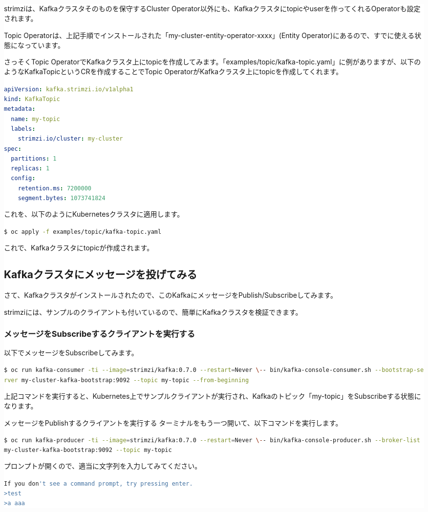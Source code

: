 strimziは、Kafkaクラスタそのものを保守するCluster Operator以外にも、Kafkaクラスタにtopicやuserを作ってくれるOperatorも設定されます。

Topic Operatorは、上記手順でインストールされた「my-cluster-entity-operator-xxxx」(Entity Operator)にあるので、すでに使える状態になっています。

さっそくTopic OperatorでKafkaクラスタ上にtopicを作成してみます。「examples/topic/kafka-topic.yaml」に例がありますが、以下のようなKafkaTopicというCRを作成することでTopic OperatorがKafkaクラスタ上にtopicを作成してくれます。

```yaml
apiVersion: kafka.strimzi.io/v1alpha1
kind: KafkaTopic
metadata:
  name: my-topic
  labels:
    strimzi.io/cluster: my-cluster
spec:
  partitions: 1
  replicas: 1
  config:
    retention.ms: 7200000
    segment.bytes: 1073741824
```

これを、以下のようにKubernetesクラスタに適用します。

```sh
$ oc apply -f examples/topic/kafka-topic.yaml
```

これで、Kafkaクラスタにtopicが作成されます。

## Kafkaクラスタにメッセージを投げてみる

さて、Kafkaクラスタがインストールされたので、このKafkaにメッセージをPublish/Subscribeしてみます。

strimziには、サンプルのクライアントも付いているので、簡単にKafkaクラスタを検証できます。

### メッセージをSubscribeするクライアントを実行する
以下でメッセージをSubscribeしてみます。

```sh
$ oc run kafka-consumer -ti --image=strimzi/kafka:0.7.0 --restart=Never \-- bin/kafka-console-consumer.sh --bootstrap-server my-cluster-kafka-bootstrap:9092 --topic my-topic --from-beginning
```

上記コマンドを実行すると、Kubernetes上でサンプルクライアントが実行され、Kafkaのトピック「my-topic」をSubscribeする状態になります。

メッセージをPublishするクライアントを実行する
ターミナルをもう一つ開いて、以下コマンドを実行します。

```sh
$ oc run kafka-producer -ti --image=strimzi/kafka:0.7.0 --restart=Never \-- bin/kafka-console-producer.sh --broker-list my-cluster-kafka-bootstrap:9092 --topic my-topic
```

プロンプトが開くので、適当に文字列を入力してみてください。

```sh
If you don't see a command prompt, try pressing enter.
>test
>a aaa
```
